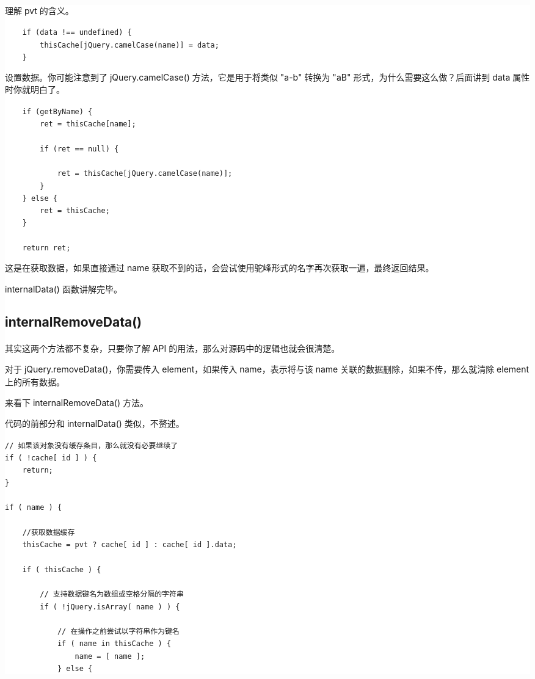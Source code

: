 
理解 pvt 的含义。

    
        if (data !== undefined) {
            thisCache[jQuery.camelCase(name)] = data;
        }
        

设置数据。你可能注意到了 jQuery.camelCase() 方法，它是用于将类似 &quot;a-b&quot; 转换为 &quot;aB&quot; 形式，为什么需要这么做？后面讲到 data 属性时你就明白了。

    
        if (getByName) {
            ret = thisCache[name];
    
            if (ret == null) {
    
                ret = thisCache[jQuery.camelCase(name)];
            }
        } else {
            ret = thisCache;
        }
    
        return ret;
        

这是在获取数据，如果直接通过 name 获取不到的话，会尝试使用驼峰形式的名字再次获取一遍，最终返回结果。

internalData() 函数讲解完毕。

## internalRemoveData()

其实这两个方法都不复杂，只要你了解 API 的用法，那么对源码中的逻辑也就会很清楚。

对于 jQuery.removeData()，你需要传入 element，如果传入 name，表示将与该 name 关联的数据删除，如果不传，那么就清除 element 上的所有数据。

来看下 internalRemoveData() 方法。

代码的前部分和 internalData() 类似，不赘述。

    // 如果该对象没有缓存条目，那么就没有必要继续了
    if ( !cache[ id ] ) {
        return;
    }
    
    if ( name ) {
    
        //获取数据缓存
        thisCache = pvt ? cache[ id ] : cache[ id ].data;
    
        if ( thisCache ) {
    
            // 支持数据键名为数组或空格分隔的字符串
            if ( !jQuery.isArray( name ) ) {
    
                // 在操作之前尝试以字符串作为键名
                if ( name in thisCache ) {
                    name = [ name ];
                } else {
    